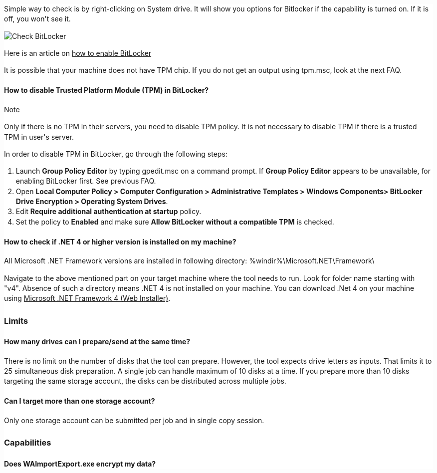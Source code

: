 Simple way to check is by right-clicking on System drive. It will show you options for Bitlocker if the capability is turned on. If it is off, you won't see it.

![Check BitLocker](./media/storage-import-export-tool-preparing-hard-drives-import/BitLocker.png)

Here is an article on [how to enable BitLocker](https://technet.microsoft.com/library/cc766295.aspx)

It is possible that your machine does not have TPM chip. If you do not get an output using tpm.msc, look at the next FAQ.

#### How to disable Trusted Platform Module (TPM) in BitLocker?
> [!NOTE]
> Only if there is no TPM in their servers, you need to disable TPM policy. It is not necessary to disable TPM if there is a trusted TPM in user's server. 
> 

In order to disable TPM in BitLocker, go through the following steps:<br/>
1. Launch **Group Policy Editor** by typing gpedit.msc on a command prompt. If **Group Policy Editor** appears to be unavailable, for enabling BitLocker first. See previous FAQ.
2. Open **Local Computer Policy &gt; Computer Configuration &gt; Administrative Templates &gt; Windows Components&gt; BitLocker Drive Encryption &gt; Operating System Drives**.
3. Edit **Require additional authentication at startup** policy.
4. Set the policy to **Enabled** and make sure **Allow BitLocker without a compatible TPM** is checked.

####  How to check if .NET 4 or higher version is installed on my machine?

All Microsoft .NET Framework versions are installed in following directory: %windir%\Microsoft.NET\Framework\

Navigate to the above mentioned part on your target machine where the tool needs to run. Look for folder name starting with "v4". Absence of such a directory means .NET 4 is not installed on your machine. You can download .Net 4 on your machine using [Microsoft .NET Framework 4 (Web Installer)](https://www.microsoft.com/download/details.aspx?id=17851).

### Limits

#### How many drives can I prepare/send at the same time?

There is no limit on the number of disks that the tool can prepare. However, the tool expects drive letters as inputs. That limits it to 25 simultaneous disk preparation. A single job can handle maximum of 10 disks at a time. If you prepare more than 10 disks targeting the same storage account, the disks can be distributed across multiple jobs.

#### Can I target more than one storage account?

Only one storage account can be submitted per job and in single copy session.

### Capabilities

#### Does WAImportExport.exe encrypt my data?

